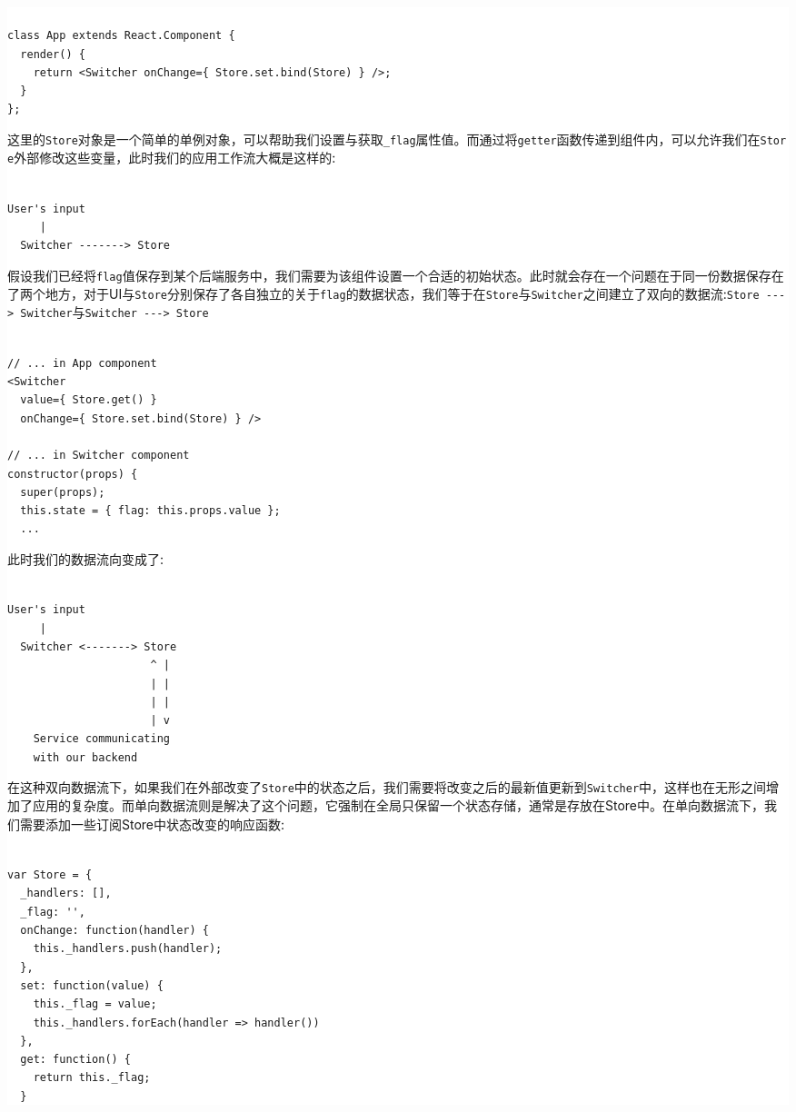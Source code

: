 ```

class App extends React.Component {
  render() {
    return <Switcher onChange={ Store.set.bind(Store) } />;
  }
};
```

这里的`Store`对象是一个简单的单例对象，可以帮助我们设置与获取`_flag`属性值。而通过将`getter`函数传递到组件内，可以允许我们在`Store`外部修改这些变量，此时我们的应用工作流大概是这样的:

```

User's input
     |
  Switcher -------> Store
```

假设我们已经将`flag`值保存到某个后端服务中，我们需要为该组件设置一个合适的初始状态。此时就会存在一个问题在于同一份数据保存在了两个地方，对于UI与`Store`分别保存了各自独立的关于`flag`的数据状态，我们等于在`Store`与`Switcher`之间建立了双向的数据流:`Store ---> Switcher`与`Switcher ---> Store`

```

// ... in App component
<Switcher
  value={ Store.get() }
  onChange={ Store.set.bind(Store) } />

// ... in Switcher component
constructor(props) {
  super(props);
  this.state = { flag: this.props.value };
  ...
```

此时我们的数据流向变成了:

```

User's input
     |
  Switcher <-------> Store
                      ^ |
                      | |
                      | |
                      | v
    Service communicating
    with our backend
```

在这种双向数据流下，如果我们在外部改变了`Store`中的状态之后，我们需要将改变之后的最新值更新到`Switcher`中，这样也在无形之间增加了应用的复杂度。而单向数据流则是解决了这个问题，它强制在全局只保留一个状态存储，通常是存放在Store中。在单向数据流下，我们需要添加一些订阅Store中状态改变的响应函数:

```

var Store = {
  _handlers: [],
  _flag: '',
  onChange: function(handler) {
    this._handlers.push(handler);
  },
  set: function(value) {
    this._flag = value;
    this._handlers.forEach(handler => handler())
  },
  get: function() {
    return this._flag;
  }
```